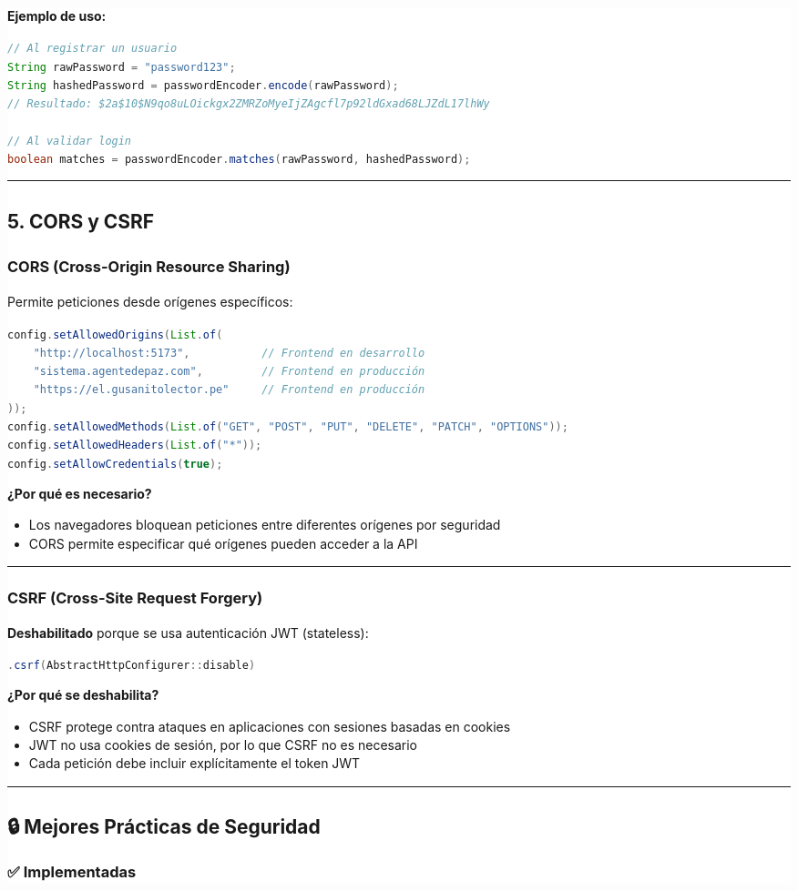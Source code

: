 **Ejemplo de uso:**
```java
// Al registrar un usuario
String rawPassword = "password123";
String hashedPassword = passwordEncoder.encode(rawPassword);
// Resultado: $2a$10$N9qo8uLOickgx2ZMRZoMyeIjZAgcfl7p92ldGxad68LJZdL17lhWy

// Al validar login
boolean matches = passwordEncoder.matches(rawPassword, hashedPassword);
```

---

## 5. CORS y CSRF

### CORS (Cross-Origin Resource Sharing)

Permite peticiones desde orígenes específicos:

```java
config.setAllowedOrigins(List.of(
    "http://localhost:5173",           // Frontend en desarrollo
    "sistema.agentedepaz.com",         // Frontend en producción
    "https://el.gusanitolector.pe"     // Frontend en producción
));
config.setAllowedMethods(List.of("GET", "POST", "PUT", "DELETE", "PATCH", "OPTIONS"));
config.setAllowedHeaders(List.of("*"));
config.setAllowCredentials(true);
```

**¿Por qué es necesario?**
- Los navegadores bloquean peticiones entre diferentes orígenes por seguridad
- CORS permite especificar qué orígenes pueden acceder a la API

---

### CSRF (Cross-Site Request Forgery)

**Deshabilitado** porque se usa autenticación JWT (stateless):

```java
.csrf(AbstractHttpConfigurer::disable)
```

**¿Por qué se deshabilita?**
- CSRF protege contra ataques en aplicaciones con sesiones basadas en cookies
- JWT no usa cookies de sesión, por lo que CSRF no es necesario
- Cada petición debe incluir explícitamente el token JWT

---

## 🔒 Mejores Prácticas de Seguridad

### ✅ Implementadas
